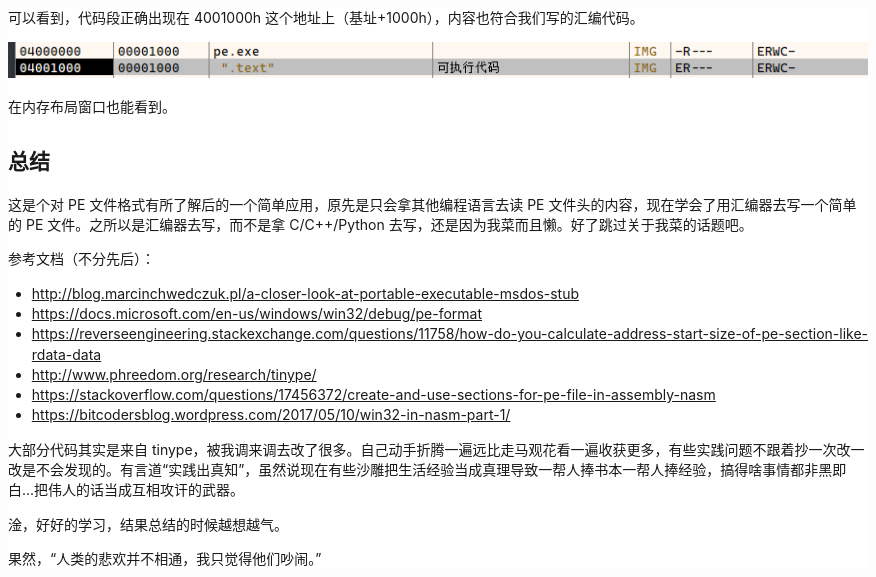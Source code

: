 可以看到，代码段正确出现在 4001000h 这个地址上（基址+1000h），内容也符合我们写的汇编代码。

![image-20211013104646905](image/nasm手写个PE可执行文件/image-20211013104646905.png)

在内存布局窗口也能看到。

## 总结

这是个对 PE 文件格式有所了解后的一个简单应用，原先是只会拿其他编程语言去读 PE 文件头的内容，现在学会了用汇编器去写一个简单的 PE 文件。之所以是汇编器去写，而不是拿 C/C++/Python 去写，还是因为我菜而且懒。好了跳过关于我菜的话题吧。

参考文档（不分先后）：

- http://blog.marcinchwedczuk.pl/a-closer-look-at-portable-executable-msdos-stub
- https://docs.microsoft.com/en-us/windows/win32/debug/pe-format
- https://reverseengineering.stackexchange.com/questions/11758/how-do-you-calculate-address-start-size-of-pe-section-like-rdata-data
- http://www.phreedom.org/research/tinype/
- https://stackoverflow.com/questions/17456372/create-and-use-sections-for-pe-file-in-assembly-nasm
- https://bitcodersblog.wordpress.com/2017/05/10/win32-in-nasm-part-1/

大部分代码其实是来自 tinype，被我调来调去改了很多。自己动手折腾一遍远比走马观花看一遍收获更多，有些实践问题不跟着抄一次改一改是不会发现的。有言道“实践出真知”，虽然说现在有些沙雕把生活经验当成真理导致一帮人捧书本一帮人捧经验，搞得啥事情都非黑即白...把伟人的话当成互相攻讦的武器。

淦，好好的学习，结果总结的时候越想越气。

果然，“人类的悲欢并不相通，我只觉得他们吵闹。”
